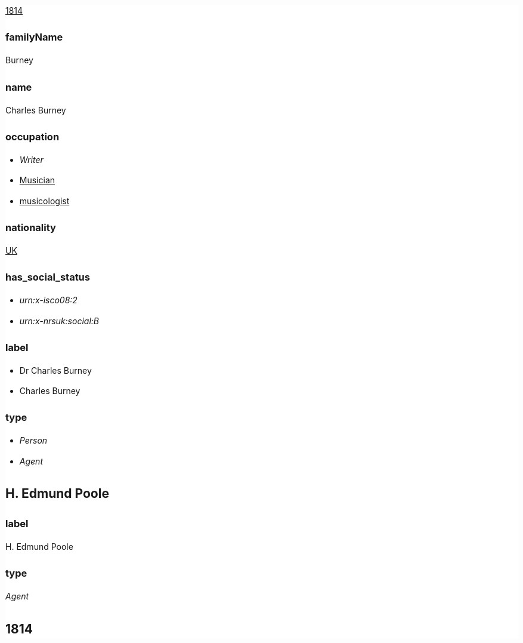 
[1814](#1814)

### familyName


Burney

### name


Charles Burney

### occupation

 - *Writer*

 - [Musician](#Musician)

 - [musicologist](#musicologist)

### nationality


[UK](#UK)

### has_social_status

 - *urn:x-isco08:2*

 - *urn:x-nrsuk:social:B*

### label

 - Dr Charles Burney

 - Charles Burney

### type

 - *Person*

 - *Agent*

## H. Edmund Poole

### label


H. Edmund Poole

### type


*Agent*

## 1814
